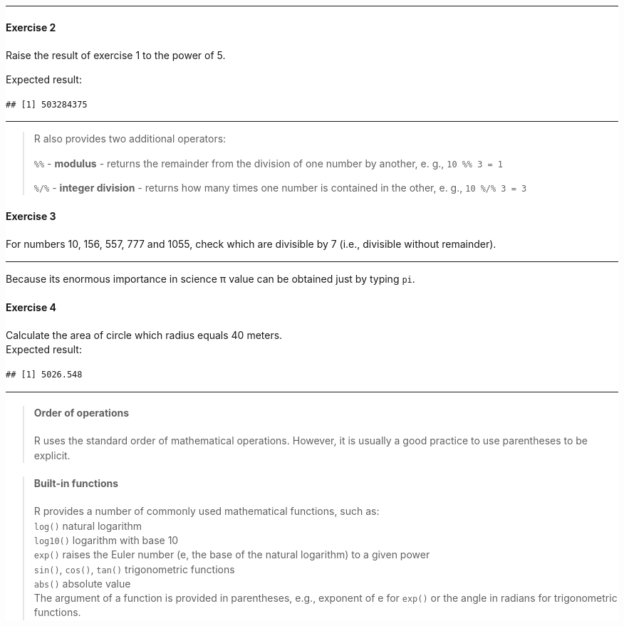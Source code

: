 ------------------------------------------------------------------------

#### Exercise 2

Raise the result of exercise 1 to the power of 5.

Expected result:

    ## [1] 503284375

------------------------------------------------------------------------

> R also provides two additional operators:
>
> `%%` - **modulus** - returns the remainder from the division of one
> number by another, e. g., `10 %% 3 = 1`
>
> `%/%` - **integer division** - returns how many times one number is
> contained in the other, e. g., `10 %/% 3 = 3`

#### Exercise 3

For numbers 10, 156, 557, 777 and 1055, check which are divisible by 7
(i.e., divisible without remainder).

------------------------------------------------------------------------

Because its enormous importance in science π value can be obtained just
by typing `pi`.

#### Exercise 4

Calculate the area of circle which radius equals 40 meters.  
Expected result:

    ## [1] 5026.548

------------------------------------------------------------------------

> #### Order of operations
>
> R uses the standard order of mathematical operations. However, it is
> usually a good practice to use parentheses to be explicit.

> #### Built-in functions
>
> R provides a number of commonly used mathematical functions, such
> as:  
> `log()` natural logarithm  
> `log10()` logarithm with base 10  
> `exp()` raises the Euler number (e, the base of the natural logarithm)
> to a given power  
> `sin()`, `cos()`, `tan()` trigonometric functions  
> `abs()` absolute value  
> The argument of a function is provided in parentheses, e.g., exponent
> of e for `exp()` or the angle in radians for trigonometric functions.

